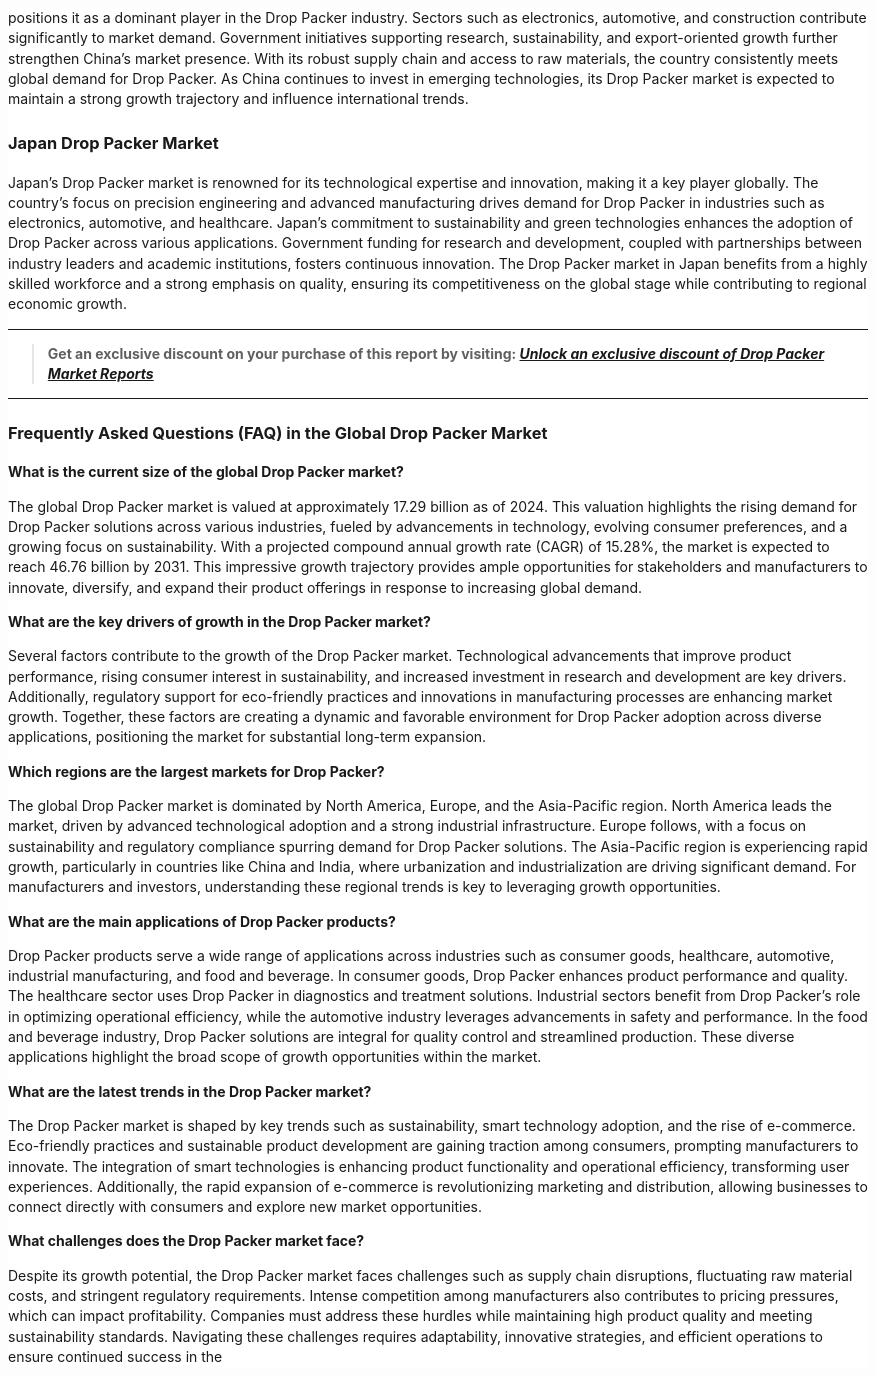 positions it as a dominant player in the Drop Packer industry. Sectors such as electronics, automotive, and construction contribute significantly to market demand. Government initiatives supporting research, sustainability, and export-oriented growth further strengthen China&rsquo;s market presence. With its robust supply chain and access to raw materials, the country consistently meets global demand for Drop Packer. As China continues to invest in emerging technologies, its Drop Packer market is expected to maintain a strong growth trajectory and influence international trends.</p><h3>Japan Drop Packer Market</h3><p>Japan&rsquo;s Drop Packer market is renowned for its technological expertise and innovation, making it a key player globally. The country&rsquo;s focus on precision engineering and advanced manufacturing drives demand for Drop Packer in industries such as electronics, automotive, and healthcare. Japan&rsquo;s commitment to sustainability and green technologies enhances the adoption of Drop Packer across various applications. Government funding for research and development, coupled with partnerships between industry leaders and academic institutions, fosters continuous innovation. The Drop Packer market in Japan benefits from a highly skilled workforce and a strong emphasis on quality, ensuring its competitiveness on the global stage while contributing to regional economic growth.</p><hr /><blockquote><p><strong>Get an exclusive discount on your purchase of this report by visiting: <em><a href="://marketresearchpulse.com/ask-for-discount/76570?utm_source=Github&amp;utm_medium=0114">Unlock an exclusive discount of Drop Packer Market Reports</a></em>&nbsp;</strong></p></blockquote><hr /><h3>Frequently Asked Questions (FAQ) in the Global Drop Packer Market</h3><p><strong>What is the current size of the global Drop Packer market?</strong></p><p>The global Drop Packer market is valued at approximately 17.29 billion as of 2024. This valuation highlights the rising demand for Drop Packer solutions across various industries, fueled by advancements in technology, evolving consumer preferences, and a growing focus on sustainability. With a projected compound annual growth rate (CAGR) of 15.28%, the market is expected to reach 46.76 billion by 2031. This impressive growth trajectory provides ample opportunities for stakeholders and manufacturers to innovate, diversify, and expand their product offerings in response to increasing global demand.</p><p><strong>What are the key drivers of growth in the Drop Packer market?</strong></p><p>Several factors contribute to the growth of the Drop Packer market. Technological advancements that improve product performance, rising consumer interest in sustainability, and increased investment in research and development are key drivers. Additionally, regulatory support for eco-friendly practices and innovations in manufacturing processes are enhancing market growth. Together, these factors are creating a dynamic and favorable environment for Drop Packer adoption across diverse applications, positioning the market for substantial long-term expansion.</p><p><strong>Which regions are the largest markets for Drop Packer?</strong></p><p>The global Drop Packer market is dominated by North America, Europe, and the Asia-Pacific region. North America leads the market, driven by advanced technological adoption and a strong industrial infrastructure. Europe follows, with a focus on sustainability and regulatory compliance spurring demand for Drop Packer solutions. The Asia-Pacific region is experiencing rapid growth, particularly in countries like China and India, where urbanization and industrialization are driving significant demand. For manufacturers and investors, understanding these regional trends is key to leveraging growth opportunities.</p><p><strong>What are the main applications of Drop Packer products?</strong></p><p>Drop Packer products serve a wide range of applications across industries such as consumer goods, healthcare, automotive, industrial manufacturing, and food and beverage. In consumer goods, Drop Packer enhances product performance and quality. The healthcare sector uses Drop Packer in diagnostics and treatment solutions. Industrial sectors benefit from Drop Packer&rsquo;s role in optimizing operational efficiency, while the automotive industry leverages advancements in safety and performance. In the food and beverage industry, Drop Packer solutions are integral for quality control and streamlined production. These diverse applications highlight the broad scope of growth opportunities within the market.</p><p><strong>What are the latest trends in the Drop Packer market?</strong></p><p>The Drop Packer market is shaped by key trends such as sustainability, smart technology adoption, and the rise of e-commerce. Eco-friendly practices and sustainable product development are gaining traction among consumers, prompting manufacturers to innovate. The integration of smart technologies is enhancing product functionality and operational efficiency, transforming user experiences. Additionally, the rapid expansion of e-commerce is revolutionizing marketing and distribution, allowing businesses to connect directly with consumers and explore new market opportunities.</p><p><strong>What challenges does the Drop Packer market face?</strong></p><p>Despite its growth potential, the Drop Packer market faces challenges such as supply chain disruptions, fluctuating raw material costs, and stringent regulatory requirements. Intense competition among manufacturers also contributes to pricing pressures, which can impact profitability. Companies must address these hurdles while maintaining high product quality and meeting sustainability standards. Navigating these challenges requires adaptability, innovative strategies, and efficient operations to ensure continued success in the